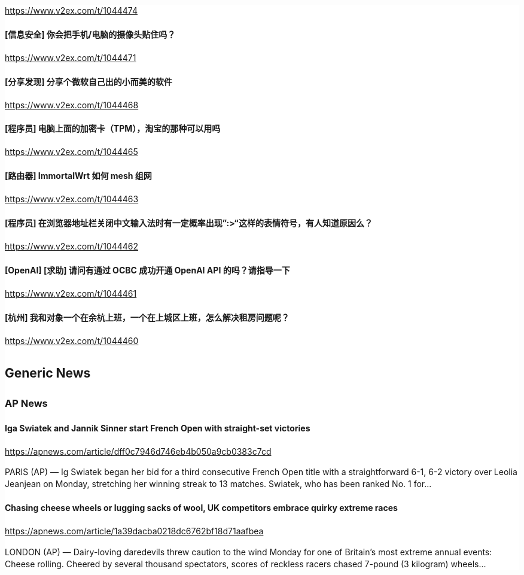 <span style="color: blue!80!green"><https://www.v2ex.com/t/1044474></span>

#### \[信息安全\] 你会把手机/电脑的摄像头贴住吗？

<span style="color: blue!80!green"><https://www.v2ex.com/t/1044471></span>

#### \[分享发现\] 分享个微软自己出的小而美的软件

<span style="color: blue!80!green"><https://www.v2ex.com/t/1044468></span>

#### \[程序员\] 电脑上面的加密卡（TPM），淘宝的那种可以用吗

<span style="color: blue!80!green"><https://www.v2ex.com/t/1044465></span>

#### \[路由器\] ImmortalWrt 如何 mesh 组网

<span style="color: blue!80!green"><https://www.v2ex.com/t/1044463></span>

#### \[程序员\] 在浏览器地址栏关闭中文输入法时有一定概率出现”:\>“这样的表情符号，有人知道原因么？

<span style="color: blue!80!green"><https://www.v2ex.com/t/1044462></span>

#### \[OpenAI\] \[求助\] 请问有通过 OCBC 成功开通 OpenAI API 的吗？请指导一下

<span style="color: blue!80!green"><https://www.v2ex.com/t/1044461></span>

#### \[杭州\] 我和对象一个在余杭上班，一个在上城区上班，怎么解决租房问题呢？

<span style="color: blue!80!green"><https://www.v2ex.com/t/1044460></span>

## Generic News

### AP News

#### Iga Swiatek and Jannik Sinner start French Open with straight-set victories

<span style="color: blue!80!green"><https://apnews.com/article/dff0c7946d746eb4b050a9cb0383c7cd></span>

PARIS (AP) — Ig Swiatek began her bid for a third consecutive French
Open title with a straightforward 6-1, 6-2 victory over Leolia Jeanjean
on Monday, stretching her winning streak to 13 matches. Swiatek, who has
been ranked No. 1 for...

#### Chasing cheese wheels or lugging sacks of wool, UK competitors embrace quirky extreme races

<span style="color: blue!80!green"><https://apnews.com/article/1a39dacba0218dc6762bf18d71aafbea></span>

LONDON (AP) — Dairy-loving daredevils threw caution to the wind Monday
for one of Britain’s most extreme annual events: Cheese rolling. Cheered
by several thousand spectators, scores of reckless racers chased 7-pound
(3 kilogram) wheels...
